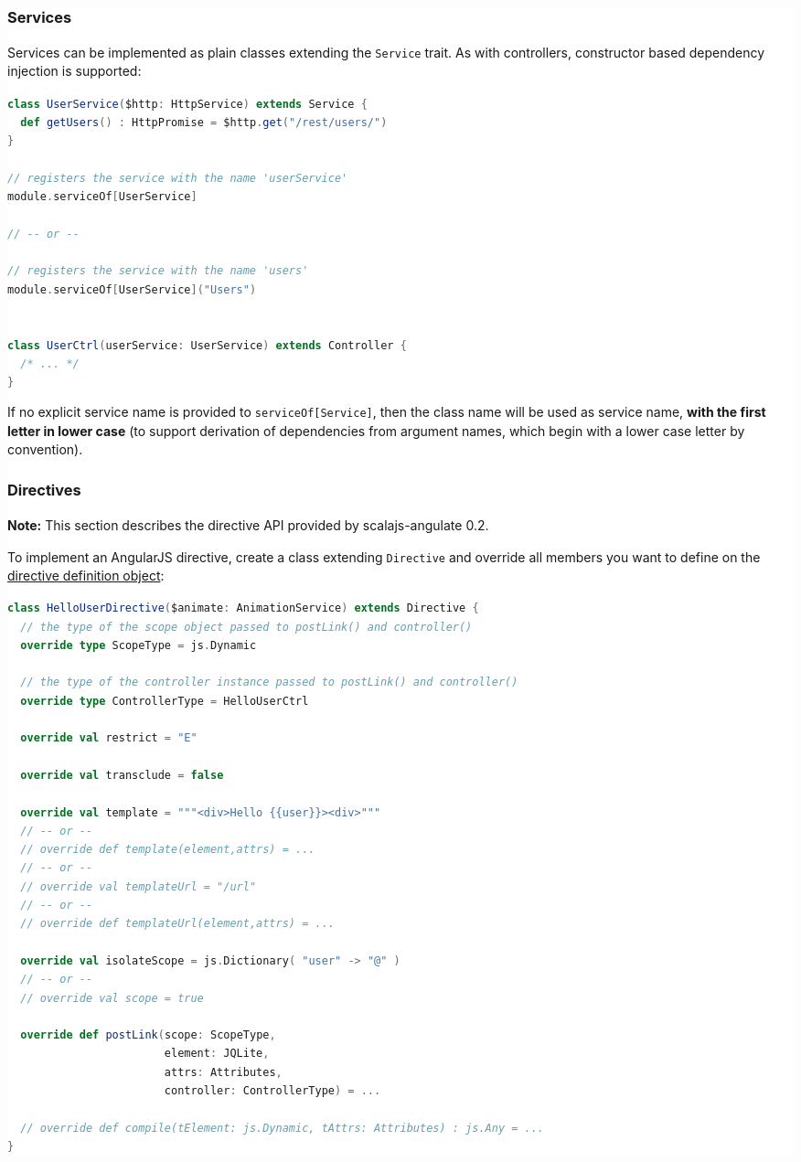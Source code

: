 ### Services
Services can be implemented as plain classes extending the `Service` trait. As with controllers,
constructor based dependency injection is supported:
```scala
class UserService($http: HttpService) extends Service {
  def getUsers() : HttpPromise = $http.get("/rest/users/")
}

// registers the service with the name 'userService'
module.serviceOf[UserService]

// -- or --

// registers the service with the name 'users'
module.serviceOf[UserService]("Users")


class UserCtrl(userService: UserService) extends Controller {
  /* ... */
}
```
If no explicit service name is provided to `serviceOf[Service]`, then the class name will be used as service name,
__with the first letter in lower case__ (to support derivation of dependencies from argument names, which begin with a lower case letter by convention).


### Directives
__Note:__ This section describes the directive API provided by scalajs-angulate 0.2.

To implement an AngularJS directive, create a class extending `Directive` and override all members you want to define on the [directive definition object](https://docs.angularjs.org/api/ng/service/$compile):
```scala
class HelloUserDirective($animate: AnimationService) extends Directive {
  // the type of the scope object passed to postLink() and controller()
  override type ScopeType = js.Dynamic
  
  // the type of the controller instance passed to postLink() and controller()
  override type ControllerType = HelloUserCtrl
  
  override val restrict = "E"
  
  override val transclude = false
  
  override val template = """<div>Hello {{user}}><div>"""
  // -- or --
  // override def template(element,attrs) = ...
  // -- or --
  // override val templateUrl = "/url"
  // -- or --
  // override def templateUrl(element,attrs) = ...
  
  override val isolateScope = js.Dictionary( "user" -> "@" )
  // -- or --
  // override val scope = true
  
  override def postLink(scope: ScopeType,
                        element: JQLite,
                        attrs: Attributes,
                        controller: ControllerType) = ...
                        
  // override def compile(tElement: js.Dynamic, tAttrs: Attributes) : js.Any = ...
}
```